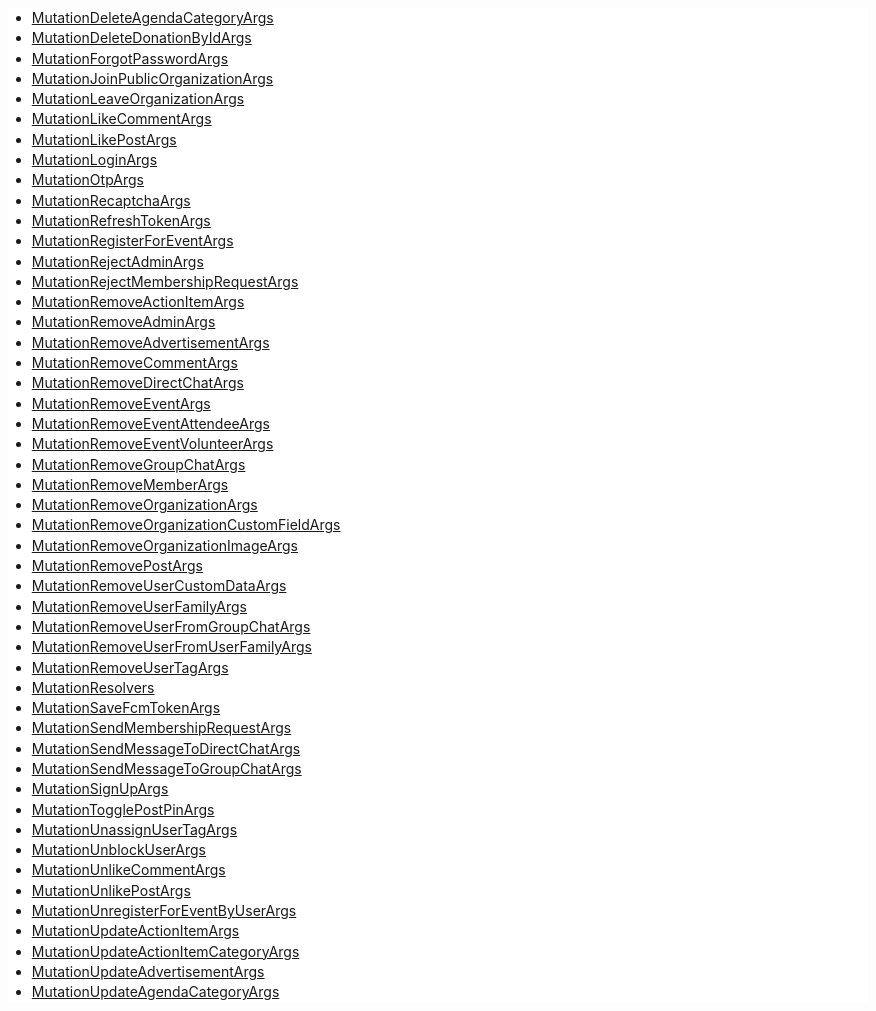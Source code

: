 - [MutationDeleteAgendaCategoryArgs](types_generatedGraphQLTypes.md#mutationdeleteagendacategoryargs)
- [MutationDeleteDonationByIdArgs](types_generatedGraphQLTypes.md#mutationdeletedonationbyidargs)
- [MutationForgotPasswordArgs](types_generatedGraphQLTypes.md#mutationforgotpasswordargs)
- [MutationJoinPublicOrganizationArgs](types_generatedGraphQLTypes.md#mutationjoinpublicorganizationargs)
- [MutationLeaveOrganizationArgs](types_generatedGraphQLTypes.md#mutationleaveorganizationargs)
- [MutationLikeCommentArgs](types_generatedGraphQLTypes.md#mutationlikecommentargs)
- [MutationLikePostArgs](types_generatedGraphQLTypes.md#mutationlikepostargs)
- [MutationLoginArgs](types_generatedGraphQLTypes.md#mutationloginargs)
- [MutationOtpArgs](types_generatedGraphQLTypes.md#mutationotpargs)
- [MutationRecaptchaArgs](types_generatedGraphQLTypes.md#mutationrecaptchaargs)
- [MutationRefreshTokenArgs](types_generatedGraphQLTypes.md#mutationrefreshtokenargs)
- [MutationRegisterForEventArgs](types_generatedGraphQLTypes.md#mutationregisterforeventargs)
- [MutationRejectAdminArgs](types_generatedGraphQLTypes.md#mutationrejectadminargs)
- [MutationRejectMembershipRequestArgs](types_generatedGraphQLTypes.md#mutationrejectmembershiprequestargs)
- [MutationRemoveActionItemArgs](types_generatedGraphQLTypes.md#mutationremoveactionitemargs)
- [MutationRemoveAdminArgs](types_generatedGraphQLTypes.md#mutationremoveadminargs)
- [MutationRemoveAdvertisementArgs](types_generatedGraphQLTypes.md#mutationremoveadvertisementargs)
- [MutationRemoveCommentArgs](types_generatedGraphQLTypes.md#mutationremovecommentargs)
- [MutationRemoveDirectChatArgs](types_generatedGraphQLTypes.md#mutationremovedirectchatargs)
- [MutationRemoveEventArgs](types_generatedGraphQLTypes.md#mutationremoveeventargs)
- [MutationRemoveEventAttendeeArgs](types_generatedGraphQLTypes.md#mutationremoveeventattendeeargs)
- [MutationRemoveEventVolunteerArgs](types_generatedGraphQLTypes.md#mutationremoveeventvolunteerargs)
- [MutationRemoveGroupChatArgs](types_generatedGraphQLTypes.md#mutationremovegroupchatargs)
- [MutationRemoveMemberArgs](types_generatedGraphQLTypes.md#mutationremovememberargs)
- [MutationRemoveOrganizationArgs](types_generatedGraphQLTypes.md#mutationremoveorganizationargs)
- [MutationRemoveOrganizationCustomFieldArgs](types_generatedGraphQLTypes.md#mutationremoveorganizationcustomfieldargs)
- [MutationRemoveOrganizationImageArgs](types_generatedGraphQLTypes.md#mutationremoveorganizationimageargs)
- [MutationRemovePostArgs](types_generatedGraphQLTypes.md#mutationremovepostargs)
- [MutationRemoveUserCustomDataArgs](types_generatedGraphQLTypes.md#mutationremoveusercustomdataargs)
- [MutationRemoveUserFamilyArgs](types_generatedGraphQLTypes.md#mutationremoveuserfamilyargs)
- [MutationRemoveUserFromGroupChatArgs](types_generatedGraphQLTypes.md#mutationremoveuserfromgroupchatargs)
- [MutationRemoveUserFromUserFamilyArgs](types_generatedGraphQLTypes.md#mutationremoveuserfromuserfamilyargs)
- [MutationRemoveUserTagArgs](types_generatedGraphQLTypes.md#mutationremoveusertagargs)
- [MutationResolvers](types_generatedGraphQLTypes.md#mutationresolvers)
- [MutationSaveFcmTokenArgs](types_generatedGraphQLTypes.md#mutationsavefcmtokenargs)
- [MutationSendMembershipRequestArgs](types_generatedGraphQLTypes.md#mutationsendmembershiprequestargs)
- [MutationSendMessageToDirectChatArgs](types_generatedGraphQLTypes.md#mutationsendmessagetodirectchatargs)
- [MutationSendMessageToGroupChatArgs](types_generatedGraphQLTypes.md#mutationsendmessagetogroupchatargs)
- [MutationSignUpArgs](types_generatedGraphQLTypes.md#mutationsignupargs)
- [MutationTogglePostPinArgs](types_generatedGraphQLTypes.md#mutationtogglepostpinargs)
- [MutationUnassignUserTagArgs](types_generatedGraphQLTypes.md#mutationunassignusertagargs)
- [MutationUnblockUserArgs](types_generatedGraphQLTypes.md#mutationunblockuserargs)
- [MutationUnlikeCommentArgs](types_generatedGraphQLTypes.md#mutationunlikecommentargs)
- [MutationUnlikePostArgs](types_generatedGraphQLTypes.md#mutationunlikepostargs)
- [MutationUnregisterForEventByUserArgs](types_generatedGraphQLTypes.md#mutationunregisterforeventbyuserargs)
- [MutationUpdateActionItemArgs](types_generatedGraphQLTypes.md#mutationupdateactionitemargs)
- [MutationUpdateActionItemCategoryArgs](types_generatedGraphQLTypes.md#mutationupdateactionitemcategoryargs)
- [MutationUpdateAdvertisementArgs](types_generatedGraphQLTypes.md#mutationupdateadvertisementargs)
- [MutationUpdateAgendaCategoryArgs](types_generatedGraphQLTypes.md#mutationupdateagendacategoryargs)